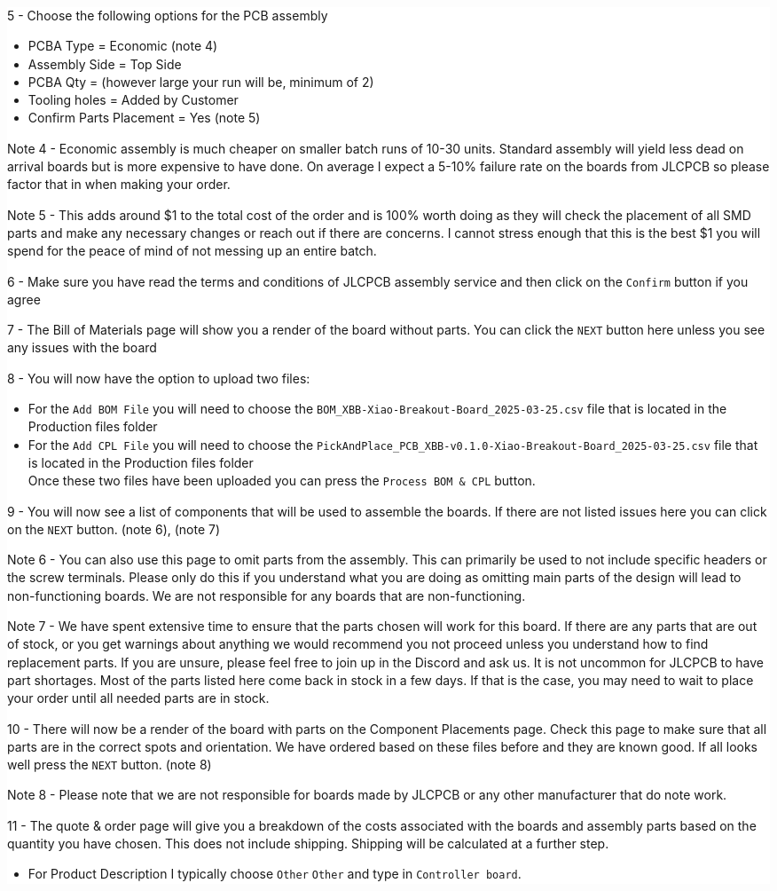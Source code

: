 5 - Choose the following options for the PCB assembly
- PCBA Type = Economic (note 4)<br/>
- Assembly Side = Top Side<br/>
- PCBA Qty = (however large your run will be, minimum of 2)<br/>
- Tooling holes = Added by Customer<br/>
- Confirm Parts Placement = Yes (note 5)<br/>

Note 4 - Economic assembly is much cheaper on smaller batch runs of 10-30 units.  Standard assembly will yield less dead on arrival boards but is more expensive to have done.  On average I expect a 5-10% failure rate on the boards from JLCPCB so please factor that in when making your order.

Note 5 - This adds around $1 to the total cost of the order and is 100% worth doing as they will check the placement of all SMD parts and make any necessary changes or reach out if there are concerns.  I cannot stress enough that this is the best $1 you will spend for the peace of mind of not messing up an entire batch.

6 - Make sure you have read the terms and conditions of JLCPCB assembly service and then click on the `Confirm` button if you agree <br/>

7 - The Bill of Materials page will show you a render of the board without parts.  You can click the `NEXT` button here unless you see any issues with the board<br/>

8 - You will now have the option to upload two files:
- For the `Add BOM File` you will need to choose the `BOM_XBB-Xiao-Breakout-Board_2025-03-25.csv` file that is located in the Production files folder
- For the `Add CPL File` you will need to choose the `PickAndPlace_PCB_XBB-v0.1.0-Xiao-Breakout-Board_2025-03-25.csv` file that is located in the Production files folder<br/>
Once these two files have been uploaded you can press the `Process BOM & CPL` button.

9 - You will now see a list of components that will be used to assemble the boards.  If there are not listed issues here you can click on the `NEXT` button. (note 6), (note 7)

Note 6 - You can also use this page to omit parts from the assembly.  This can primarily be used to not include specific headers or the screw terminals.  Please only do this if you understand what you are doing as omitting main parts of the design will lead to non-functioning boards.  We are not responsible for any boards that are non-functioning. 

Note 7 - We have spent extensive time to ensure that the parts chosen will work for this board.  If there are any parts that are out of stock, or you get warnings about anything we would recommend you not proceed unless you understand how to find replacement parts.  If you are unsure, please feel free to join up in the Discord and ask us.  It is not uncommon for JLCPCB to have part shortages.  Most of the parts listed here come back in stock in a few days.  If that is the case, you may need to wait to place your order until all needed parts are in stock.

10 - There will now be a render of the board with parts on the Component Placements page.  Check this page to make sure that all parts are in the correct spots and orientation.  We have ordered based on these files before and they are known good.  If all looks well press the `NEXT` button. (note 8)

Note 8 - Please note that we are not responsible for boards made by JLCPCB or any other manufacturer that do note work.

11 - The quote & order page will give you a breakdown of the costs associated with the boards and assembly parts based on the quantity you have chosen. This does not include shipping.  Shipping will be calculated at a further step. 
- For Product Description I typically choose `Other` `Other` and type in `Controller board`.
